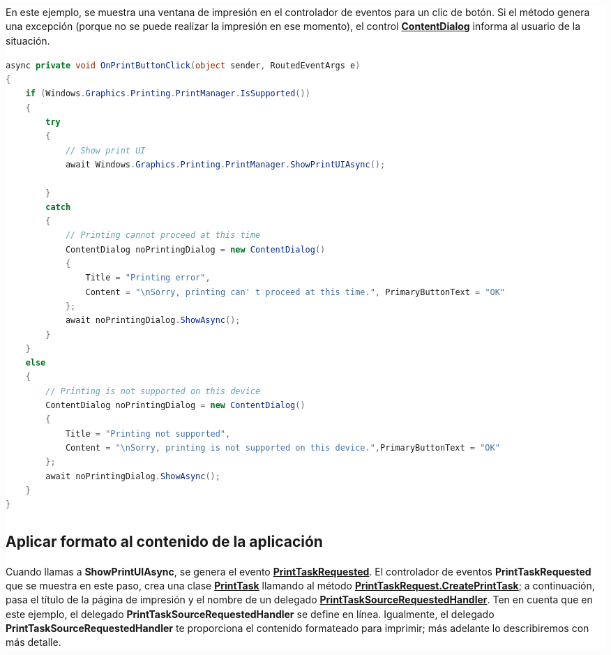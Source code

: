 En este ejemplo, se muestra una ventana de impresión en el controlador de eventos para un clic de botón. Si el método genera una excepción (porque no se puede realizar la impresión en ese momento), el control [**ContentDialog**](/uwp/api/Windows.UI.Xaml.Controls.ContentDialog) informa al usuario de la situación.

```csharp
async private void OnPrintButtonClick(object sender, RoutedEventArgs e)
{
    if (Windows.Graphics.Printing.PrintManager.IsSupported())
    {
        try
        {
            // Show print UI
            await Windows.Graphics.Printing.PrintManager.ShowPrintUIAsync();

        }
        catch
        {
            // Printing cannot proceed at this time
            ContentDialog noPrintingDialog = new ContentDialog()
            {
                Title = "Printing error",
                Content = "\nSorry, printing can' t proceed at this time.", PrimaryButtonText = "OK"
            };
            await noPrintingDialog.ShowAsync();
        }
    }
    else
    {
        // Printing is not supported on this device
        ContentDialog noPrintingDialog = new ContentDialog()
        {
            Title = "Printing not supported",
            Content = "\nSorry, printing is not supported on this device.",PrimaryButtonText = "OK"
        };
        await noPrintingDialog.ShowAsync();
    }
}
```

## <a name="format-your-apps-content"></a>Aplicar formato al contenido de la aplicación

Cuando llamas a **ShowPrintUIAsync**, se genera el evento [**PrintTaskRequested**](/uwp/api/Windows.Foundation.IAsyncOperationWithProgress_TResult_TProgress_#Windows_Foundation_IAsyncOperationWithProgress_2_Progress). El controlador de eventos **PrintTaskRequested** que se muestra en este paso, crea una clase [**PrintTask**](/uwp/api/Windows.Graphics.Printing.PrintTask) llamando al método [**PrintTaskRequest.CreatePrintTask**](/uwp/api/windows.graphics.printing.printtaskrequest.createprinttask); a continuación, pasa el título de la página de impresión y el nombre de un delegado [**PrintTaskSourceRequestedHandler**](/uwp/api/windows.graphics.printing.printtask.source). Ten en cuenta que en este ejemplo, el delegado **PrintTaskSourceRequestedHandler** se define en línea. Igualmente, el delegado **PrintTaskSourceRequestedHandler** te proporciona el contenido formateado para imprimir; más adelante lo describiremos con más detalle.

